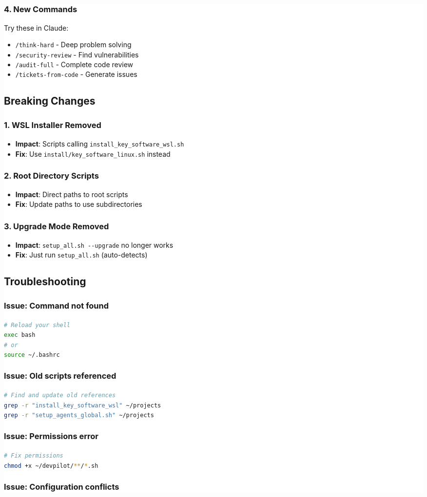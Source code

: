 ### 4. New Commands

Try these in Claude:

- `/think-hard` - Deep problem solving
- `/security-review` - Find vulnerabilities
- `/audit-full` - Complete code review
- `/tickets-from-code` - Generate issues

## Breaking Changes

### 1. WSL Installer Removed

- **Impact**: Scripts calling `install_key_software_wsl.sh`
- **Fix**: Use `install/key_software_linux.sh` instead

### 2. Root Directory Scripts

- **Impact**: Direct paths to root scripts
- **Fix**: Update paths to use subdirectories

### 3. Upgrade Mode Removed

- **Impact**: `setup_all.sh --upgrade` no longer works
- **Fix**: Just run `setup_all.sh` (auto-detects)

## Troubleshooting

### Issue: Command not found

```bash
# Reload your shell
exec bash
# or
source ~/.bashrc
```

### Issue: Old scripts referenced

```bash
# Find and update old references
grep -r "install_key_software_wsl" ~/projects
grep -r "setup_agents_global.sh" ~/projects
```

### Issue: Permissions error

```bash
# Fix permissions
chmod +x ~/devpilot/**/*.sh
```

### Issue: Configuration conflicts
